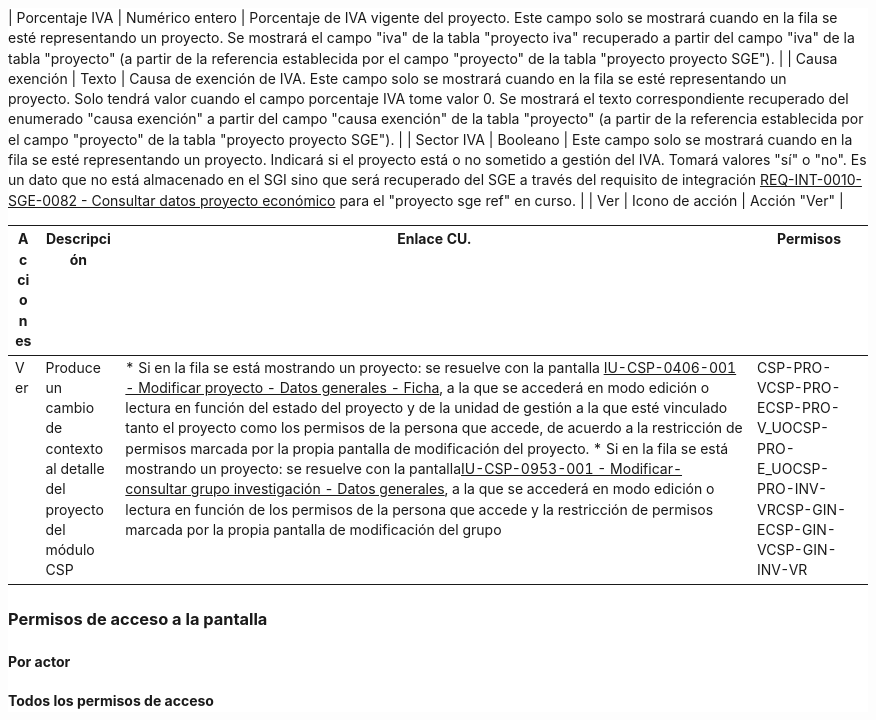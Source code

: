 | Porcentaje IVA | Numérico entero | Porcentaje de IVA vigente del proyecto. Este campo solo se mostrará cuando en la fila se esté representando un proyecto. Se mostrará el campo "iva" de la tabla "proyecto iva" recuperado a partir del campo "iva" de la tabla "proyecto" (a partir de la referencia establecida por el campo "proyecto" de la tabla "proyecto proyecto SGE"). |
| Causa exención | Texto | Causa de exención de IVA. Este campo solo se mostrará cuando en la fila se esté representando un proyecto. Solo tendrá valor cuando el campo porcentaje IVA tome valor 0\. Se mostrará el texto correspondiente recuperado del enumerado "causa exención" a partir del campo "causa exención" de la tabla "proyecto" (a partir de la referencia establecida por el campo "proyecto" de la tabla "proyecto proyecto SGE"). |
| Sector IVA | Booleano | Este campo solo se mostrará cuando en la fila se esté representando un proyecto. Indicará si el proyecto está o no sometido a gestión del IVA. Tomará valores "sí" o "no". Es un dato que no está almacenado en el SGI sino que será recuperado del SGE a través del requisito de integración [REQ\-INT\-0010\-SGE\-0082 \- Consultar datos proyecto económico](/hercules/sgi-sistema-de-gestion-de-investigacion/requisitos-y-analisis-funcional/analisis-funcional-sgi-hercules/gen-aspectos-generales/int-requisitos-de-integracion/req-int-0010-sge-integracion-con-sistema-de-gestion-economica/req-int-0010-sge-0082-consultar-datos-proyecto-economico.md "/hercules/sgi-sistema-de-gestion-de-investigacion/requisitos-y-analisis-funcional/analisis-funcional-sgi-hercules/gen-aspectos-generales/int-requisitos-de-integracion/req-int-0010-sge-integracion-con-sistema-de-gestion-economica/req-int-0010-sge-0082-consultar-datos-proyecto-economico.md") para el "proyecto sge ref" en curso. |
| Ver | Icono de acción | Acción "Ver" |



| Acciones | Descripción | Enlace CU. | Permisos |
| --- | --- | --- | --- |
| Ver | Produce un cambio de contexto al detalle del proyecto del módulo CSP | * Si en la fila se está mostrando un proyecto: se resuelve con la pantalla [IU\-CSP\-0406\-001 \- Modificar proyecto \- Datos generales \- Ficha](/hercules/sgi-sistema-de-gestion-de-investigacion/requisitos-y-analisis-funcional/analisis-funcional-sgi-hercules/csp-modulo-de-convocatorias-ayudas-solicitudes-proyectos-y-contratos-y-grupos-de-investigacion/csp-interfaz-de-usuario/iu-csp-0400-gestion-de-proyectos/iu-csp-0406-modificar-proyecto/iu-csp-0406-001-modificar-proyecto-datos-generales-ficha.md "/hercules/sgi-sistema-de-gestion-de-investigacion/requisitos-y-analisis-funcional/analisis-funcional-sgi-hercules/csp-modulo-de-convocatorias-ayudas-solicitudes-proyectos-y-contratos-y-grupos-de-investigacion/csp-interfaz-de-usuario/iu-csp-0400-gestion-de-proyectos/iu-csp-0406-modificar-proyecto/iu-csp-0406-001-modificar-proyecto-datos-generales-ficha.md"), a la que se accederá en modo edición o lectura en función del estado del proyecto y de la unidad de gestión a la que esté vinculado tanto el proyecto como los permisos de la persona que accede, de acuerdo a la restricción de permisos marcada por la propia pantalla de modificación del proyecto.  * Si en la fila se está mostrando un proyecto: se resuelve con la pantalla[IU\-CSP\-0953\-001 \- Modificar\-consultar grupo investigación \- Datos generales](/hercules/sgi-sistema-de-gestion-de-investigacion/requisitos-y-analisis-funcional/analisis-funcional-sgi-hercules/csp-modulo-de-convocatorias-ayudas-solicitudes-proyectos-y-contratos-y-grupos-de-investigacion/csp-interfaz-de-usuario/iu-csp-0950-grupos-de-investigacion/iu-csp-0953-modificar-consultar-grupo-de-investigacion/iu-csp-0953-001-modificar-consultar-grupo-investigacion-datos-generales.md "/hercules/sgi-sistema-de-gestion-de-investigacion/requisitos-y-analisis-funcional/analisis-funcional-sgi-hercules/csp-modulo-de-convocatorias-ayudas-solicitudes-proyectos-y-contratos-y-grupos-de-investigacion/csp-interfaz-de-usuario/iu-csp-0950-grupos-de-investigacion/iu-csp-0953-modificar-consultar-grupo-de-investigacion/iu-csp-0953-001-modificar-consultar-grupo-investigacion-datos-generales.md"), a la que se accederá en modo edición o lectura en función de los permisos de la persona que accede y la restricción de permisos marcada por la propia pantalla de modificación del grupo | CSP\-PRO\-VCSP\-PRO\-ECSP\-PRO\-V\_UOCSP\-PRO\-E\_UOCSP\-PRO\-INV\-VRCSP\-GIN\-ECSP\-GIN\-VCSP\-GIN\-INV\-VR |

### Permisos de acceso a la pantalla

#### Por actor

#### Todos los permisos de acceso




